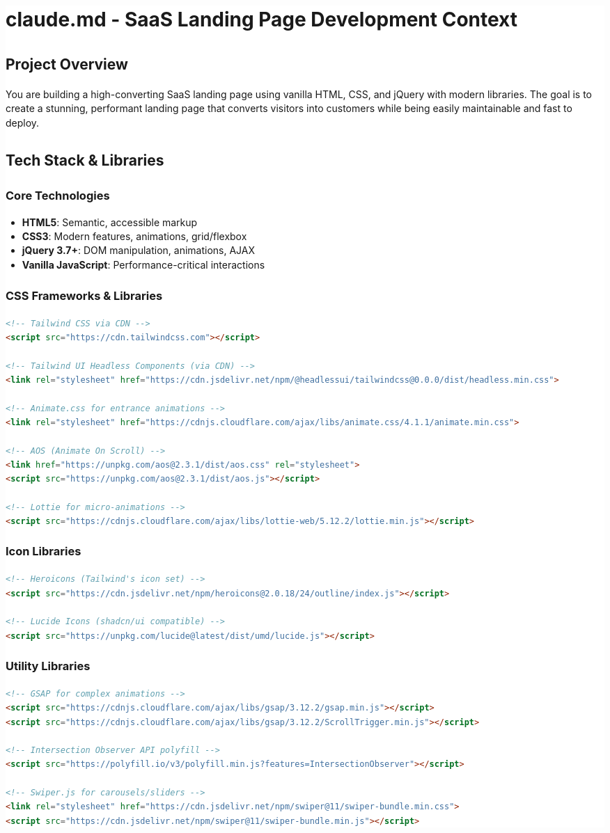 # claude.md - SaaS Landing Page Development Context

## Project Overview
You are building a high-converting SaaS landing page using vanilla HTML, CSS, and jQuery with modern libraries. The goal is to create a stunning, performant landing page that converts visitors into customers while being easily maintainable and fast to deploy.

## Tech Stack & Libraries

### Core Technologies
- **HTML5**: Semantic, accessible markup
- **CSS3**: Modern features, animations, grid/flexbox
- **jQuery 3.7+**: DOM manipulation, animations, AJAX
- **Vanilla JavaScript**: Performance-critical interactions

### CSS Frameworks & Libraries
```html
<!-- Tailwind CSS via CDN -->
<script src="https://cdn.tailwindcss.com"></script>

<!-- Tailwind UI Headless Components (via CDN) -->
<link rel="stylesheet" href="https://cdn.jsdelivr.net/npm/@headlessui/tailwindcss@0.0.0/dist/headless.min.css">

<!-- Animate.css for entrance animations -->
<link rel="stylesheet" href="https://cdnjs.cloudflare.com/ajax/libs/animate.css/4.1.1/animate.min.css">

<!-- AOS (Animate On Scroll) -->
<link href="https://unpkg.com/aos@2.3.1/dist/aos.css" rel="stylesheet">
<script src="https://unpkg.com/aos@2.3.1/dist/aos.js"></script>

<!-- Lottie for micro-animations -->
<script src="https://cdnjs.cloudflare.com/ajax/libs/lottie-web/5.12.2/lottie.min.js"></script>
```

### Icon Libraries
```html
<!-- Heroicons (Tailwind's icon set) -->
<script src="https://cdn.jsdelivr.net/npm/heroicons@2.0.18/24/outline/index.js"></script>

<!-- Lucide Icons (shadcn/ui compatible) -->
<script src="https://unpkg.com/lucide@latest/dist/umd/lucide.js"></script>
```

### Utility Libraries
```html
<!-- GSAP for complex animations -->
<script src="https://cdnjs.cloudflare.com/ajax/libs/gsap/3.12.2/gsap.min.js"></script>
<script src="https://cdnjs.cloudflare.com/ajax/libs/gsap/3.12.2/ScrollTrigger.min.js"></script>

<!-- Intersection Observer API polyfill -->
<script src="https://polyfill.io/v3/polyfill.min.js?features=IntersectionObserver"></script>

<!-- Swiper.js for carousels/sliders -->
<link rel="stylesheet" href="https://cdn.jsdelivr.net/npm/swiper@11/swiper-bundle.min.css">
<script src="https://cdn.jsdelivr.net/npm/swiper@11/swiper-bundle.min.js"></script>
```
